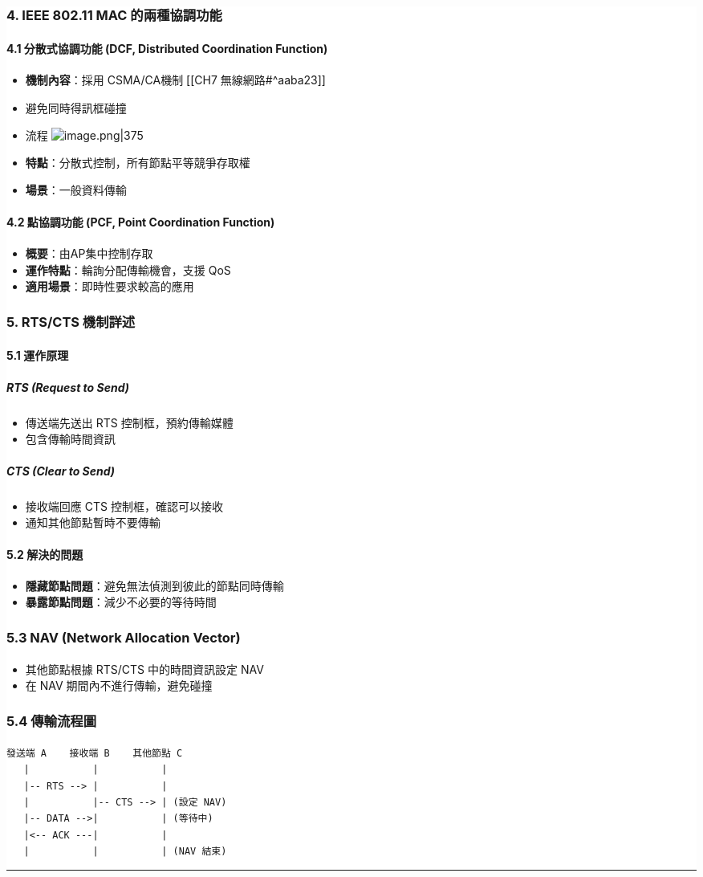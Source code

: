 
### 4. IEEE 802.11 MAC 的兩種協調功能

#### 4.1 分散式協調功能 (DCF, Distributed Coordination Function)

- **機制內容**：採用 CSMA/CA機制
[[CH7 無線網路#^aaba23]]

- 避免同時得訊框碰撞
- 流程
	![image.png|375](https://raw.githubusercontent.com/Ash0645/image_remote/main/202401071539188.png)
- **特點**：分散式控制，所有節點平等競爭存取權
- **場景**：一般資料傳輸

#### 4.2 點協調功能 (PCF, Point Coordination Function)

- **概要**：由AP集中控制存取
- **運作特點**：輪詢分配傳輸機會，支援 QoS
- **適用場景**：即時性要求較高的應用

### 5. RTS/CTS 機制詳述

#### 5.1 運作原理

##### RTS (Request to Send)

- 傳送端先送出 RTS 控制框，預約傳輸媒體
- 包含傳輸時間資訊

##### CTS (Clear to Send)

- 接收端回應 CTS 控制框，確認可以接收
- 通知其他節點暫時不要傳輸

#### 5.2 解決的問題

- **隱藏節點問題**：避免無法偵測到彼此的節點同時傳輸
- **暴露節點問題**：減少不必要的等待時間

### 5.3 NAV (Network Allocation Vector)

- 其他節點根據 RTS/CTS 中的時間資訊設定 NAV
- 在 NAV 期間內不進行傳輸，避免碰撞

### 5.4 傳輸流程圖

```
發送端 A    接收端 B    其他節點 C
   |           |           |
   |-- RTS --> |           |
   |           |-- CTS --> | (設定 NAV)
   |-- DATA -->|           | (等待中)
   |<-- ACK ---|           |
   |           |           | (NAV 結束)
```

---